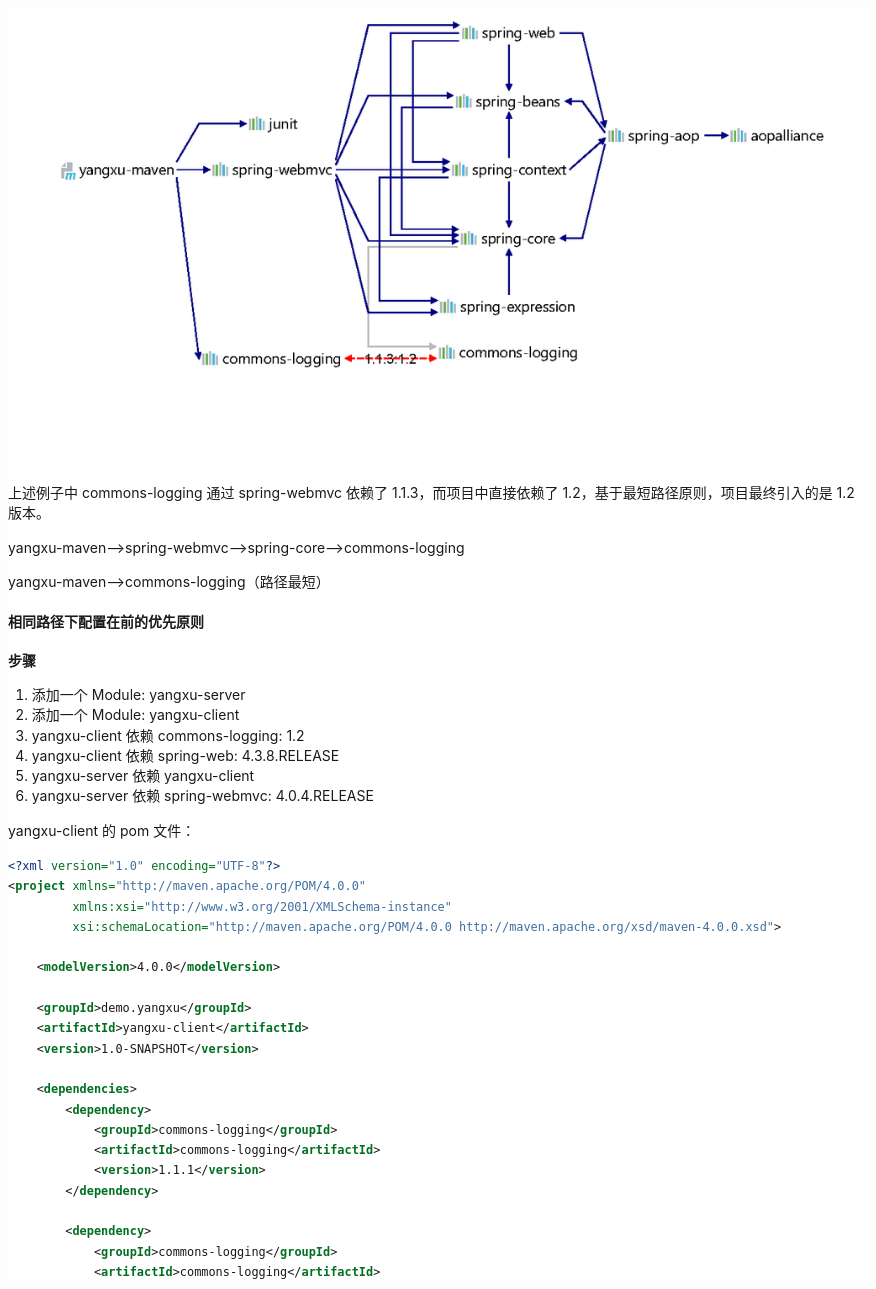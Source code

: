 ![](/img-post/2020-09-02-maven/02-03-最短路径优先.png)

上述例子中 commons-logging 通过 spring-webmvc 依赖了 1.1.3，而项目中直接依赖了 1.2，基于最短路径原则，项目最终引入的是 1.2 版本。

yangxu-maven-->spring-webmvc-->spring-core-->commons-logging

yangxu-maven-->commons-logging（路径最短）

#### 相同路径下配置在前的优先原则

**步骤**

1. 添加一个 Module: yangxu-server
2. 添加一个 Module: yangxu-client
3. yangxu-client 依赖 commons-logging: 1.2
4. yangxu-client 依赖 spring-web: 4.3.8.RELEASE
5. yangxu-server 依赖 yangxu-client
6. yangxu-server 依赖 spring-webmvc: 4.0.4.RELEASE

yangxu-client 的 pom 文件：

```xml
<?xml version="1.0" encoding="UTF-8"?>
<project xmlns="http://maven.apache.org/POM/4.0.0"
         xmlns:xsi="http://www.w3.org/2001/XMLSchema-instance"
         xsi:schemaLocation="http://maven.apache.org/POM/4.0.0 http://maven.apache.org/xsd/maven-4.0.0.xsd">

    <modelVersion>4.0.0</modelVersion>

    <groupId>demo.yangxu</groupId>
    <artifactId>yangxu-client</artifactId>
    <version>1.0-SNAPSHOT</version>

    <dependencies>
        <dependency>
            <groupId>commons-logging</groupId>
            <artifactId>commons-logging</artifactId>
            <version>1.1.1</version>
        </dependency>

        <dependency>
            <groupId>commons-logging</groupId>
            <artifactId>commons-logging</artifactId>
```